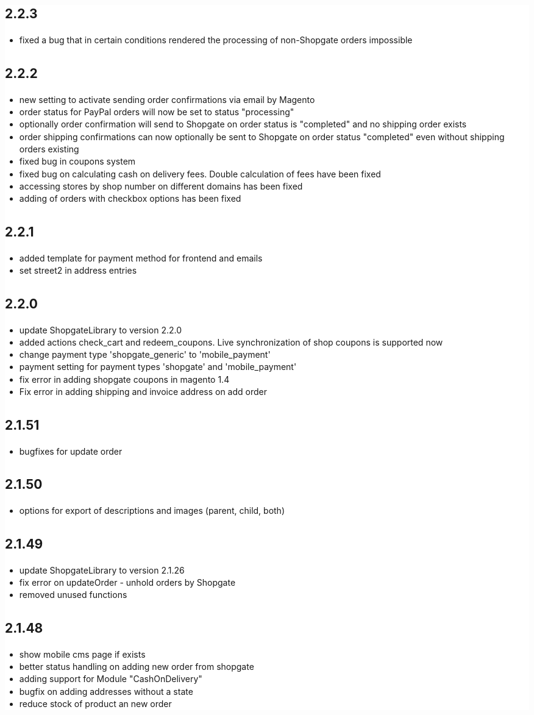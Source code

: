 ## 2.2.3
- fixed a bug that in certain conditions rendered the processing of non-Shopgate orders impossible

## 2.2.2
- new setting to activate sending order confirmations via email by Magento
- order status for PayPal orders will now be set to status "processing"
- optionally order confirmation will send to Shopgate on order status is "completed" and no shipping order exists
- order shipping confirmations can now optionally be sent to Shopgate on order status "completed" even without shipping orders existing
- fixed bug in coupons system
- fixed bug on calculating cash on delivery fees. Double calculation of fees have been fixed
- accessing stores by shop number on different domains has been fixed
- adding of orders with checkbox options has been fixed

## 2.2.1
- added template for payment method for frontend and emails
- set street2 in address entries

## 2.2.0
- update ShopgateLibrary to version 2.2.0
- added actions check_cart and redeem_coupons. Live synchronization of shop coupons is supported now
- change payment type 'shopgate_generic' to 'mobile_payment'
- payment setting for payment types 'shopgate' and 'mobile_payment'
- fix error in adding shopgate coupons in magento 1.4
- Fix error in adding shipping and invoice address on add order

## 2.1.51
- bugfixes for update order

## 2.1.50
- options for export of descriptions and images (parent, child, both)

## 2.1.49
- update ShopgateLibrary to version 2.1.26
- fix error on updateOrder - unhold orders by Shopgate
- removed unused functions

## 2.1.48
- show mobile cms page if exists
- better status handling on adding new order from shopgate
- adding support for Module "CashOnDelivery"
- bugfix on adding addresses without a state
- reduce stock of product an new order
